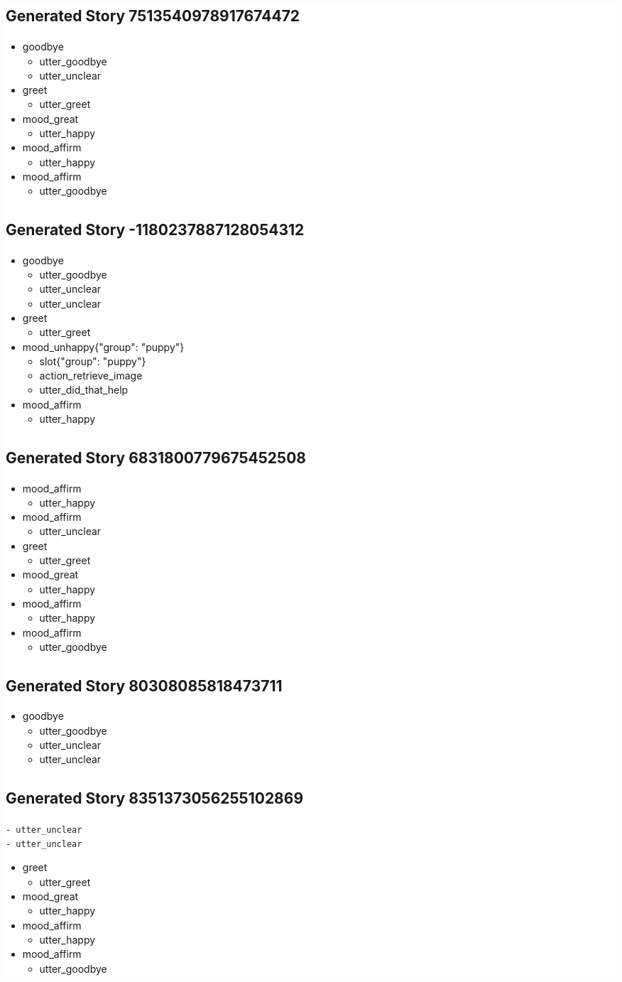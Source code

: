 ## Generated Story 7513540978917674472
* goodbye
    - utter_goodbye
    - utter_unclear
* greet
    - utter_greet
* mood_great
    - utter_happy
* mood_affirm
    - utter_happy
* mood_affirm
    - utter_goodbye

## Generated Story -1180237887128054312
* goodbye
    - utter_goodbye
    - utter_unclear
    - utter_unclear
* greet
    - utter_greet
* mood_unhappy{"group": "puppy"}
    - slot{"group": "puppy"}
    - action_retrieve_image
    - utter_did_that_help
* mood_affirm
    - utter_happy

## Generated Story 6831800779675452508
* mood_affirm
    - utter_happy
* mood_affirm
    - utter_unclear
* greet
    - utter_greet
* mood_great
    - utter_happy
* mood_affirm
    - utter_happy
* mood_affirm
    - utter_goodbye

## Generated Story 80308085818473711
* goodbye
    - utter_goodbye
    - utter_unclear
    - utter_unclear

## Generated Story 8351373056255102869
    - utter_unclear
    - utter_unclear
* greet
    - utter_greet
* mood_great
    - utter_happy
* mood_affirm
    - utter_happy
* mood_affirm
    - utter_goodbye
